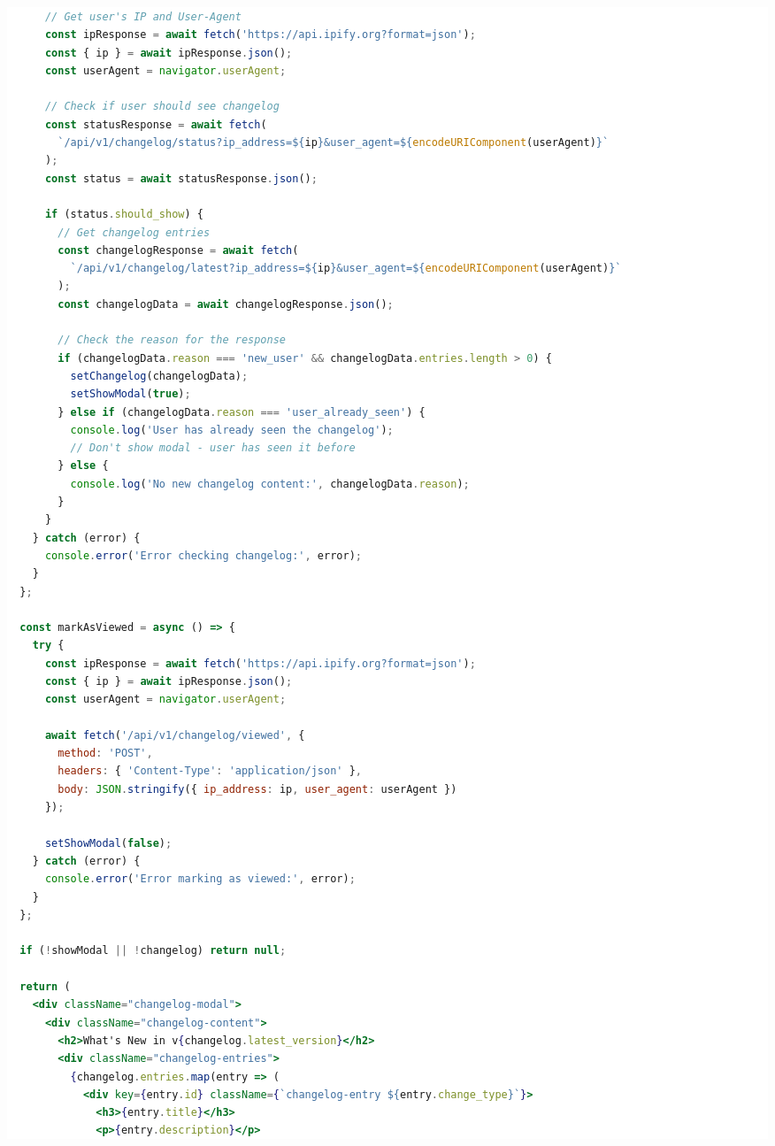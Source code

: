 ```jsx
      // Get user's IP and User-Agent
      const ipResponse = await fetch('https://api.ipify.org?format=json');
      const { ip } = await ipResponse.json();
      const userAgent = navigator.userAgent;

      // Check if user should see changelog
      const statusResponse = await fetch(
        `/api/v1/changelog/status?ip_address=${ip}&user_agent=${encodeURIComponent(userAgent)}`
      );
      const status = await statusResponse.json();

      if (status.should_show) {
        // Get changelog entries
        const changelogResponse = await fetch(
          `/api/v1/changelog/latest?ip_address=${ip}&user_agent=${encodeURIComponent(userAgent)}`
        );
        const changelogData = await changelogResponse.json();
        
        // Check the reason for the response
        if (changelogData.reason === 'new_user' && changelogData.entries.length > 0) {
          setChangelog(changelogData);
          setShowModal(true);
        } else if (changelogData.reason === 'user_already_seen') {
          console.log('User has already seen the changelog');
          // Don't show modal - user has seen it before
        } else {
          console.log('No new changelog content:', changelogData.reason);
        }
      }
    } catch (error) {
      console.error('Error checking changelog:', error);
    }
  };

  const markAsViewed = async () => {
    try {
      const ipResponse = await fetch('https://api.ipify.org?format=json');
      const { ip } = await ipResponse.json();
      const userAgent = navigator.userAgent;

      await fetch('/api/v1/changelog/viewed', {
        method: 'POST',
        headers: { 'Content-Type': 'application/json' },
        body: JSON.stringify({ ip_address: ip, user_agent: userAgent })
      });

      setShowModal(false);
    } catch (error) {
      console.error('Error marking as viewed:', error);
    }
  };

  if (!showModal || !changelog) return null;

  return (
    <div className="changelog-modal">
      <div className="changelog-content">
        <h2>What's New in v{changelog.latest_version}</h2>
        <div className="changelog-entries">
          {changelog.entries.map(entry => (
            <div key={entry.id} className={`changelog-entry ${entry.change_type}`}>
              <h3>{entry.title}</h3>
              <p>{entry.description}</p>
```